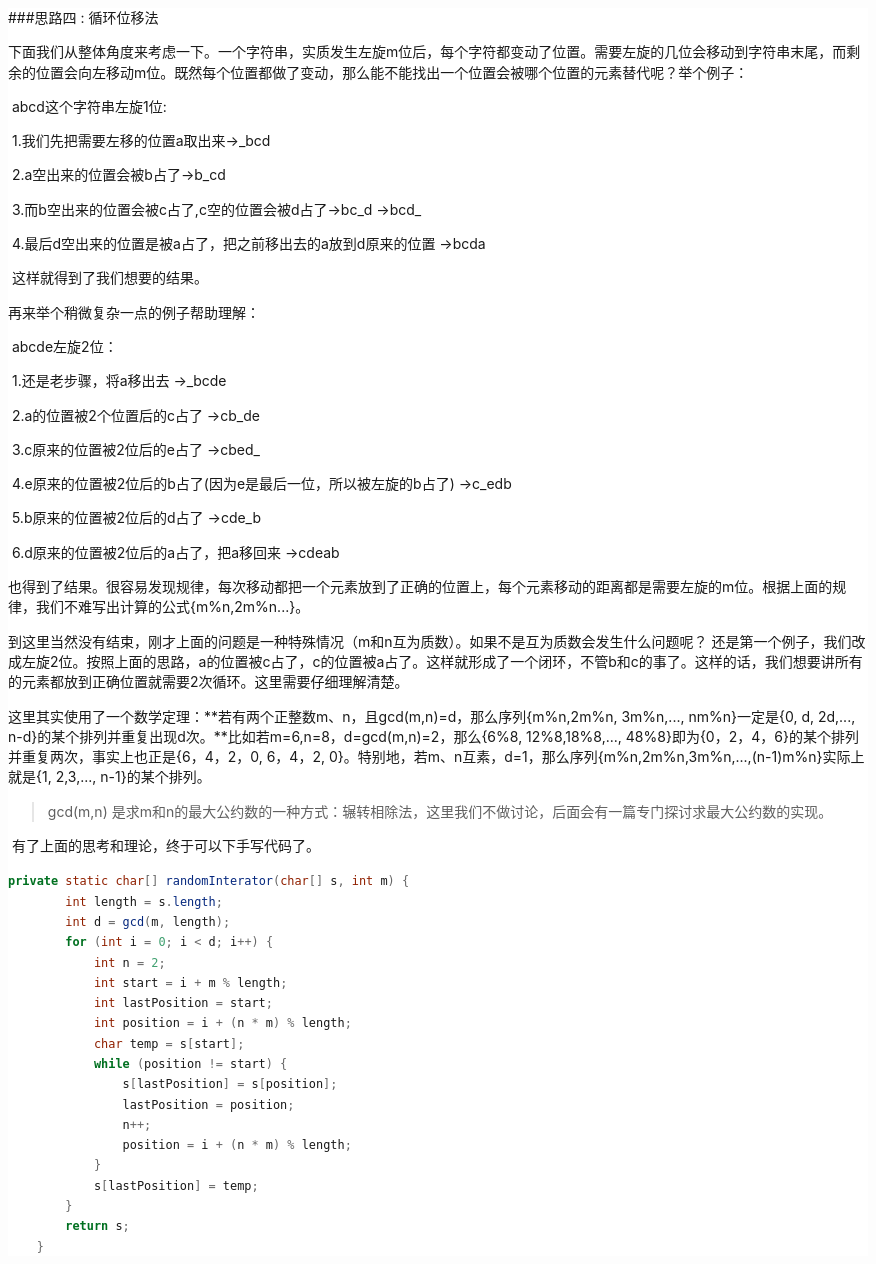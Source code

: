 ###思路四 : 循环位移法

​	下面我们从整体角度来考虑一下。一个字符串，实质发生左旋m位后，每个字符都变动了位置。需要左旋的几位会移动到字符串末尾，而剩余的位置会向左移动m位。既然每个位置都做了变动，那么能不能找出一个位置会被哪个位置的元素替代呢？举个例子：

​	abcd这个字符串左旋1位:

​	1.我们先把需要左移的位置a取出来->_bcd

​	2.a空出来的位置会被b占了->b_cd

​	3.而b空出来的位置会被c占了,c空的位置会被d占了->bc_d  ->bcd_

​	4.最后d空出来的位置是被a占了，把之前移出去的a放到d原来的位置 ->bcda

​	这样就得到了我们想要的结果。

再来举个稍微复杂一点的例子帮助理解：

​	abcde左旋2位：

​	1.还是老步骤，将a移出去 ->_bcde

​	2.a的位置被2个位置后的c占了 ->cb_de

​	3.c原来的位置被2位后的e占了 ->cbed_

​	4.e原来的位置被2位后的b占了(因为e是最后一位，所以被左旋的b占了) ->c_edb

​	5.b原来的位置被2位后的d占了 ->cde_b

​	6.d原来的位置被2位后的a占了，把a移回来 ->cdeab

​	也得到了结果。很容易发现规律，每次移动都把一个元素放到了正确的位置上，每个元素移动的距离都是需要左旋的m位。根据上面的规律，我们不难写出计算的公式{m%n,2m%n...}。

​	到这里当然没有结束，刚才上面的问题是一种特殊情况（m和n互为质数）。如果不是互为质数会发生什么问题呢？ 还是第一个例子，我们改成左旋2位。按照上面的思路，a的位置被c占了，c的位置被a占了。这样就形成了一个闭环，不管b和c的事了。这样的话，我们想要讲所有的元素都放到正确位置就需要2次循环。这里需要仔细理解清楚。

​	这里其实使用了一个数学定理：**若有两个正整数m、n，且gcd(m,n)=d，那么序列{m%n,2m%n, 3m%n,..., nm%n}一定是{0, d, 2d,..., n-d}的某个排列并重复出现d次。**比如若m=6,n=8，d=gcd(m,n)=2，那么{6%8, 12%8,18%8,..., 48%8}即为{0，2，4，6}的某个排列并重复两次，事实上也正是{6，4，2，0, 6，4，2, 0}。特别地，若m、n互素，d=1，那么序列{m%n,2m%n,3m%n,...,(n-1)m%n}实际上就是{1, 2,3,..., n-1}的某个排列。

> gcd(m,n) 是求m和n的最大公约数的一种方式：辗转相除法，这里我们不做讨论，后面会有一篇专门探讨求最大公约数的实现。

​	有了上面的思考和理论，终于可以下手写代码了。

```java
private static char[] randomInterator(char[] s, int m) {
		int length = s.length;
		int d = gcd(m, length);
		for (int i = 0; i < d; i++) {
			int n = 2;
			int start = i + m % length;
			int lastPosition = start;
			int position = i + (n * m) % length;
			char temp = s[start];
			while (position != start) {
				s[lastPosition] = s[position];
				lastPosition = position;
				n++;
				position = i + (n * m) % length;
			}
			s[lastPosition] = temp;
		}
		return s;
	}
```
